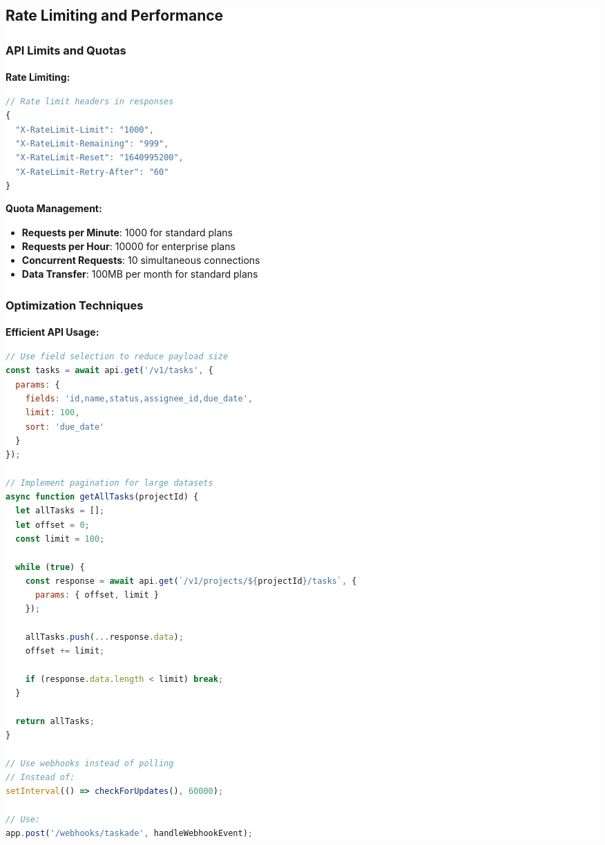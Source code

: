 ## Rate Limiting and Performance

### API Limits and Quotas

**Rate Limiting:**
```javascript
// Rate limit headers in responses
{
  "X-RateLimit-Limit": "1000",
  "X-RateLimit-Remaining": "999",
  "X-RateLimit-Reset": "1640995200",
  "X-RateLimit-Retry-After": "60"
}
```

**Quota Management:**
- **Requests per Minute**: 1000 for standard plans
- **Requests per Hour**: 10000 for enterprise plans
- **Concurrent Requests**: 10 simultaneous connections
- **Data Transfer**: 100MB per month for standard plans

### Optimization Techniques

**Efficient API Usage:**
```javascript
// Use field selection to reduce payload size
const tasks = await api.get('/v1/tasks', {
  params: {
    fields: 'id,name,status,assignee_id,due_date',
    limit: 100,
    sort: 'due_date'
  }
});

// Implement pagination for large datasets
async function getAllTasks(projectId) {
  let allTasks = [];
  let offset = 0;
  const limit = 100;

  while (true) {
    const response = await api.get(`/v1/projects/${projectId}/tasks`, {
      params: { offset, limit }
    });

    allTasks.push(...response.data);
    offset += limit;

    if (response.data.length < limit) break;
  }

  return allTasks;
}

// Use webhooks instead of polling
// Instead of:
setInterval(() => checkForUpdates(), 60000);

// Use:
app.post('/webhooks/taskade', handleWebhookEvent);
```
